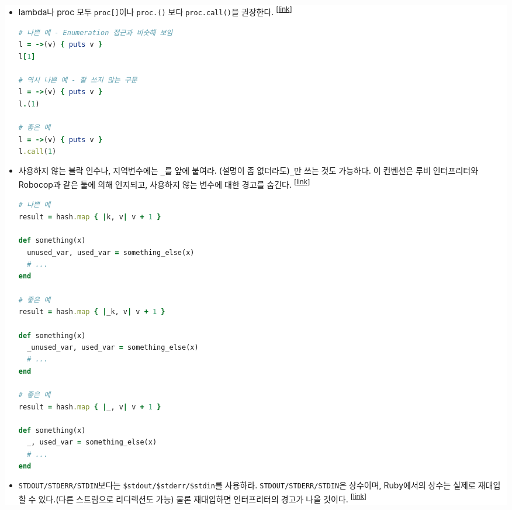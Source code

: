 * <a name="proc-call"></a>
  lambda나 proc 모두
  `proc[]`이나 `proc.()` 보다 `proc.call()`을 권장한다.
<sup>[[link](#proc-call)]</sup>

  ```Ruby
  # 나쁜 예 - Enumeration 접근과 비슷해 보임
  l = ->(v) { puts v }
  l[1]

  # 역시 나쁜 예 - 잘 쓰지 않는 구문
  l = ->(v) { puts v }
  l.(1)

  # 좋은 예
  l = ->(v) { puts v }
  l.call(1)
  ```

* <a name="underscore-unused-vars"></a>
  사용하지 않는 블락 인수나, 지역변수에는 `_`를 앞에 붙여라.
  (설명이 좀 없더라도)`_`만 쓰는 것도 가능하다.
  이 컨벤션은 루비 인터프리터와 Robocop과 같은 툴에 의해 인지되고,
  사용하지 않는 변수에 대한 경고를 숨긴다.
<sup>[[link](#underscore-unused-vars)]</sup>

  ```Ruby
  # 나쁜 예
  result = hash.map { |k, v| v + 1 }

  def something(x)
    unused_var, used_var = something_else(x)
    # ...
  end

  # 좋은 예
  result = hash.map { |_k, v| v + 1 }

  def something(x)
    _unused_var, used_var = something_else(x)
    # ...
  end

  # 좋은 예
  result = hash.map { |_, v| v + 1 }

  def something(x)
    _, used_var = something_else(x)
    # ...
  end
  ```

* <a name="global-stdout"></a>
  `STDOUT/STDERR/STDIN`보다는 `$stdout/$stderr/$stdin`를 사용하라.
  `STDOUT/STDERR/STDIN`은 상수이며,
  Ruby에서의 상수는 실제로 재대입 할 수 있다.(다른 스트림으로 리디렉션도 가능)
  물론 재대입하면 인터프리터의 경고가 나올 것이다.
<sup>[[link](#global-stdout)]</sup>
